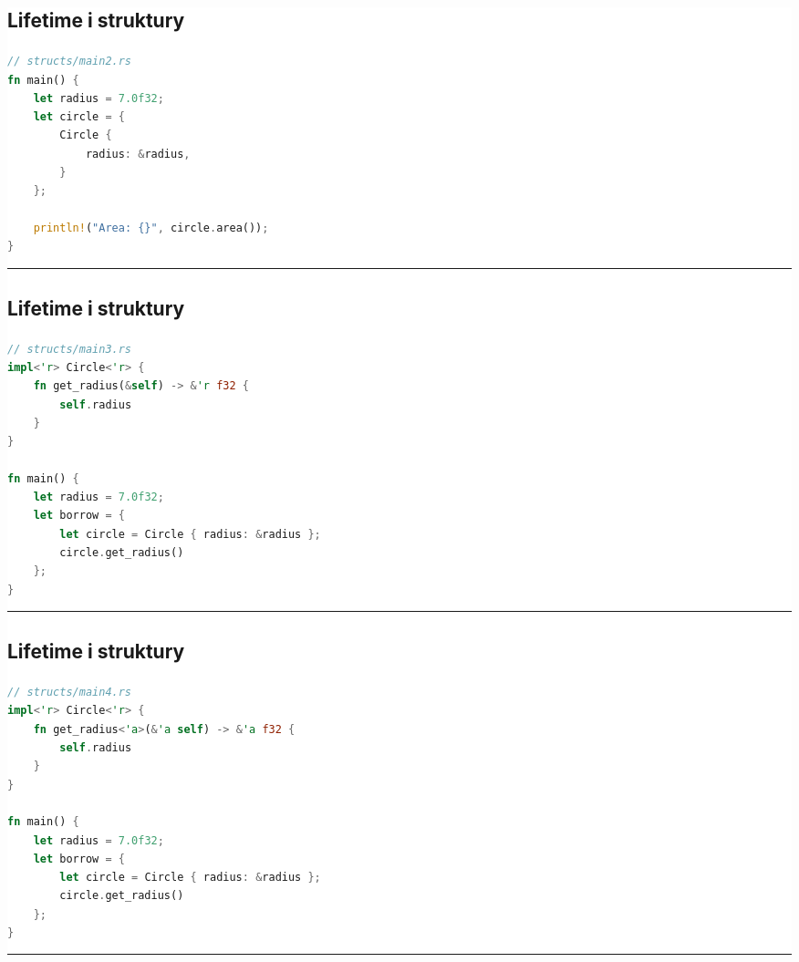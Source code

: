 
## Lifetime i struktury

```rust
// structs/main2.rs
fn main() {
    let radius = 7.0f32;
    let circle = {
        Circle {
            radius: &radius,
        }
    };

    println!("Area: {}", circle.area());
}
```

---

## Lifetime i struktury

```rust
// structs/main3.rs
impl<'r> Circle<'r> {
    fn get_radius(&self) -> &'r f32 {
        self.radius
    }
}

fn main() {
    let radius = 7.0f32;
    let borrow = {
        let circle = Circle { radius: &radius };
        circle.get_radius()
    };
}
```

---

## Lifetime i struktury

```rust
// structs/main4.rs
impl<'r> Circle<'r> {
    fn get_radius<'a>(&'a self) -> &'a f32 {
        self.radius
    }
}

fn main() {
    let radius = 7.0f32;
    let borrow = {
        let circle = Circle { radius: &radius };
        circle.get_radius()
    };
}
```

---